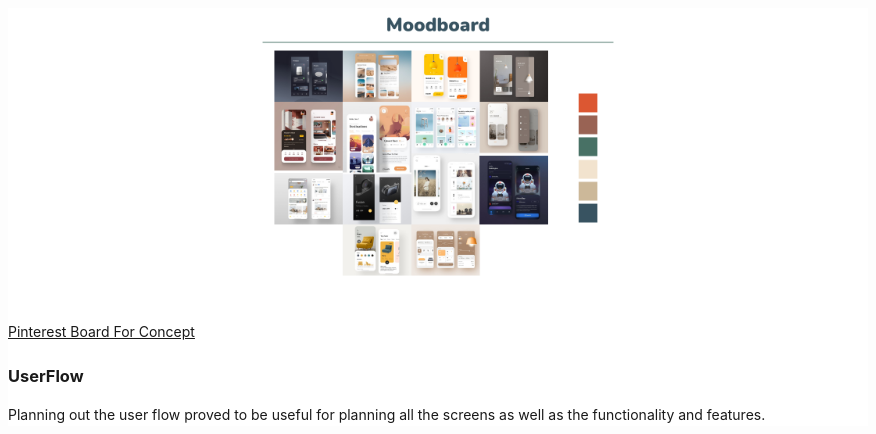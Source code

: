 <p align="center">
    <img src="Assets/MoodBoard.png" align="center" height="300" >
</p>

[Pinterest Board For Concept](https://za.pinterest.com/debeer0072/ios_term_4/)

### UserFlow

Planning out the user flow proved to be useful for planning all the screens as well as the functionality and features.

<p align="center">